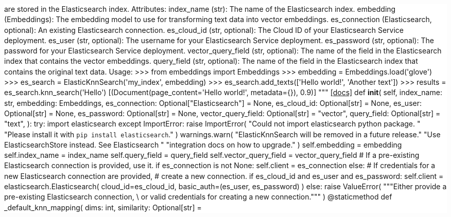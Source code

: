are stored in the Elasticsearch index.              Attributes:             index_name (str): The name of the Elasticsearch index.             embedding (Embeddings): The embedding model to use for transforming text data                 into vector embeddings.             es_connection (Elasticsearch, optional): An existing Elasticsearch connection.             es_cloud_id (str, optional): The Cloud ID of your Elasticsearch Service                 deployment.             es_user (str, optional): The username for your Elasticsearch Service deployment.             es_password (str, optional): The password for your Elasticsearch Service                 deployment.             vector_query_field (str, optional): The name of the field in the Elasticsearch                 index that contains the vector embeddings.             query_field (str, optional): The name of the field in the Elasticsearch index                 that contains the original text data.              Usage:             >>> from embeddings import Embeddings             >>> embedding = Embeddings.load('glove')             >>> es_search = ElasticKnnSearch('my_index', embedding)             >>> es_search.add_texts(['Hello world!', 'Another text'])             >>> results = es_search.knn_search('Hello')             [(Document(page_content='Hello world!', metadata={}), 0.9)]         """                         [[docs]](https://python.langchain.com/api_reference/community/vectorstores/langchain_community.vectorstores.elastic_vector_search.ElasticKnnSearch.html#langchain_community.vectorstores.elastic_vector_search.ElasticKnnSearch.__init__)         def __init__(             self,             index_name: str,             embedding: Embeddings,             es_connection: Optional["Elasticsearch"] = None,             es_cloud_id: Optional[str] = None,             es_user: Optional[str] = None,             es_password: Optional[str] = None,             vector_query_field: Optional[str] = "vector",             query_field: Optional[str] = "text",         ):             try:                 import elasticsearch             except ImportError:                 raise ImportError(                     "Could not import elasticsearch python package. "                     "Please install it with `pip install elasticsearch`."                 )                  warnings.warn(                 "ElasticKnnSearch will be removed in a future release."                 "Use ElasticsearchStore instead. See Elasticsearch "                 "integration docs on how to upgrade."             )             self.embedding = embedding             self.index_name = index_name             self.query_field = query_field             self.vector_query_field = vector_query_field                  # If a pre-existing Elasticsearch connection is provided, use it.             if es_connection is not None:                 self.client = es_connection             else:                 # If credentials for a new Elasticsearch connection are provided,                 # create a new connection.                 if es_cloud_id and es_user and es_password:                     self.client = elasticsearch.Elasticsearch(                         cloud_id=es_cloud_id, basic_auth=(es_user, es_password)                     )                 else:                     raise ValueError(                         """Either provide a pre-existing Elasticsearch connection, \                     or valid credentials for creating a new connection."""                     )                             @staticmethod         def _default_knn_mapping(             dims: int, similarity: Optional[str] =